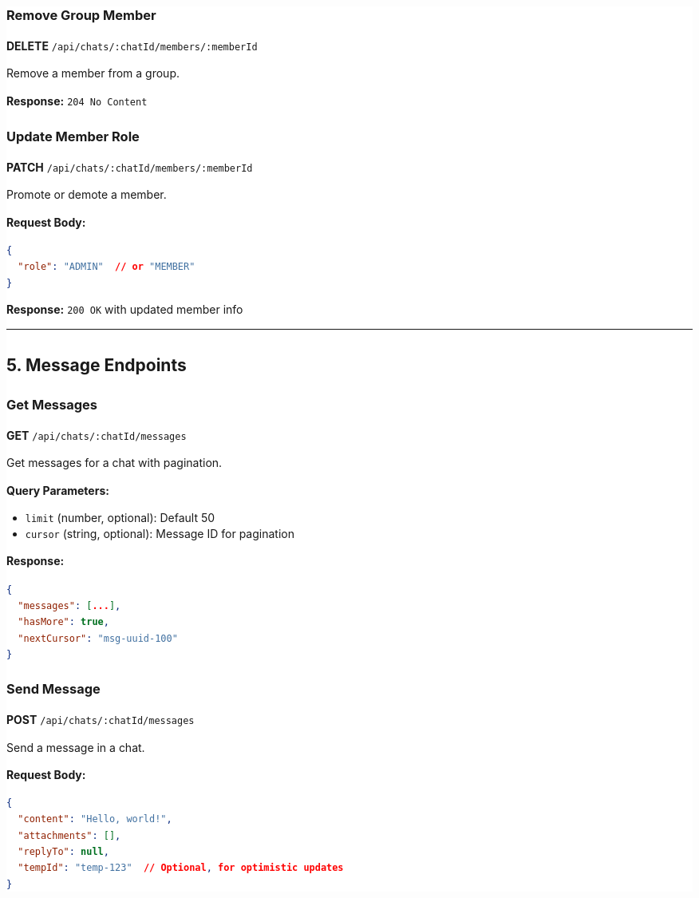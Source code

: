 ### Remove Group Member

**DELETE** `/api/chats/:chatId/members/:memberId`

Remove a member from a group.

**Response:** `204 No Content`

### Update Member Role

**PATCH** `/api/chats/:chatId/members/:memberId`

Promote or demote a member.

**Request Body:**
```json
{
  "role": "ADMIN"  // or "MEMBER"
}
```

**Response:** `200 OK` with updated member info

---

## 5. Message Endpoints

### Get Messages

**GET** `/api/chats/:chatId/messages`

Get messages for a chat with pagination.

**Query Parameters:**
- `limit` (number, optional): Default 50
- `cursor` (string, optional): Message ID for pagination

**Response:**
```json
{
  "messages": [...],
  "hasMore": true,
  "nextCursor": "msg-uuid-100"
}
```

### Send Message

**POST** `/api/chats/:chatId/messages`

Send a message in a chat.

**Request Body:**
```json
{
  "content": "Hello, world!",
  "attachments": [],
  "replyTo": null,
  "tempId": "temp-123"  // Optional, for optimistic updates
}
```
